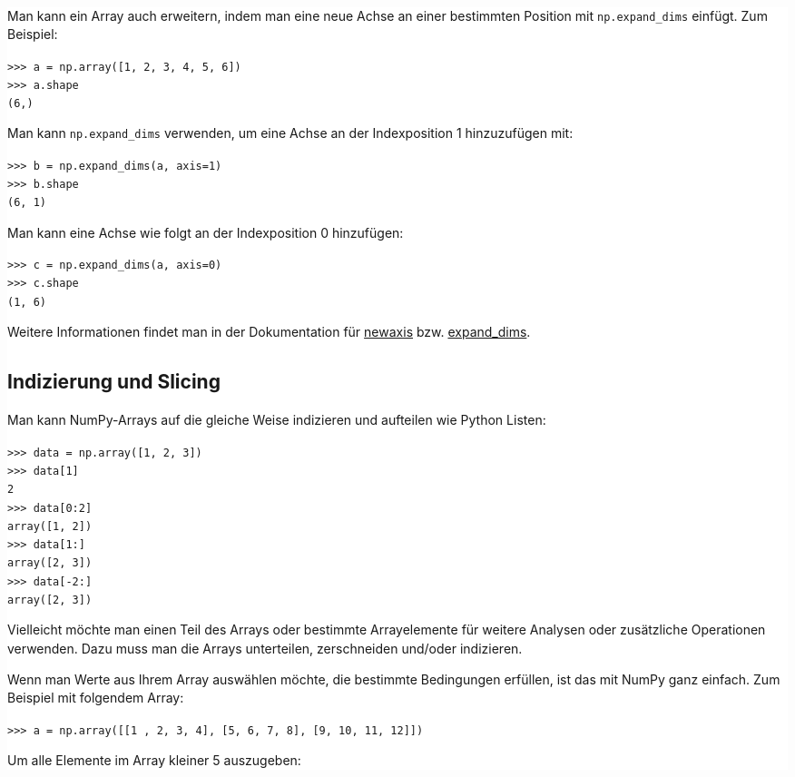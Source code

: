 Man kann ein Array auch erweitern, indem man eine neue Achse an einer bestimmten Position mit `np.expand_dims` einfügt. Zum Beispiel:

```pycon
>>> a = np.array([1, 2, 3, 4, 5, 6])
>>> a.shape
(6,)
```

Man kann `np.expand_dims` verwenden, um eine Achse an der Indexposition 1 hinzuzufügen mit:

```pycon
>>> b = np.expand_dims(a, axis=1)
>>> b.shape
(6, 1)
```

Man kann eine Achse wie folgt an der Indexposition 0 hinzufügen:

```pycon
>>> c = np.expand_dims(a, axis=0)
>>> c.shape
(1, 6)
```

Weitere Informationen findet man in der Dokumentation für [newaxis](https://numpy.org/doc/stable/reference/arrays.indexing.html) bzw. [expand_dims](https://numpy.org/doc/stable/reference/generated/numpy.expand_dims.html).

## Indizierung und Slicing

Man kann NumPy-Arrays auf die gleiche Weise indizieren und aufteilen wie Python Listen:

```pycon
>>> data = np.array([1, 2, 3])
>>> data[1]
2
>>> data[0:2]
array([1, 2])
>>> data[1:]
array([2, 3])
>>> data[-2:]
array([2, 3])
```

Vielleicht möchte man einen Teil des Arrays oder bestimmte Arrayelemente für weitere Analysen oder zusätzliche Operationen verwenden. Dazu muss man die Arrays unterteilen, zerschneiden und/oder indizieren.

Wenn man Werte aus Ihrem Array auswählen möchte, die bestimmte Bedingungen erfüllen, ist das mit NumPy ganz einfach. Zum Beispiel mit folgendem Array:

```pycon
>>> a = np.array([[1 , 2, 3, 4], [5, 6, 7, 8], [9, 10, 11, 12]])
```

Um alle Elemente im Array kleiner 5 auszugeben:
